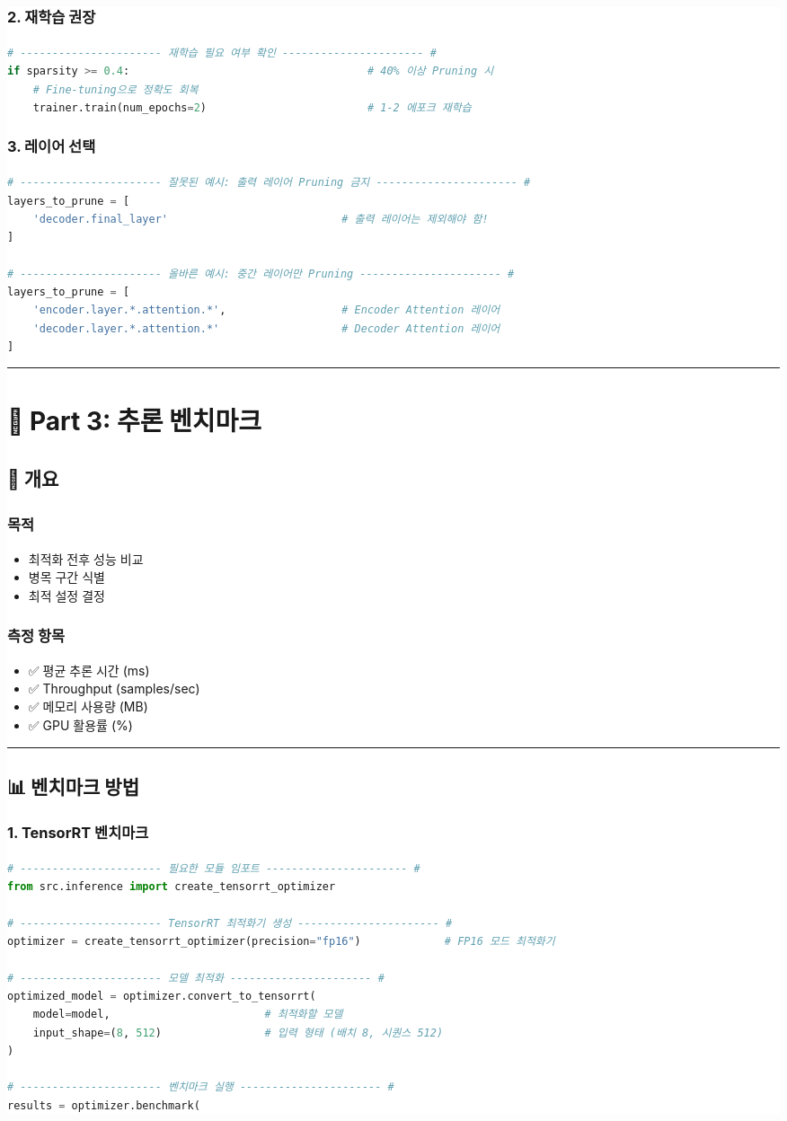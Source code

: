 ### 2. 재학습 권장

```python
# ---------------------- 재학습 필요 여부 확인 ---------------------- #
if sparsity >= 0.4:                                     # 40% 이상 Pruning 시
    # Fine-tuning으로 정확도 회복
    trainer.train(num_epochs=2)                         # 1-2 에포크 재학습
```

### 3. 레이어 선택

```python
# ---------------------- 잘못된 예시: 출력 레이어 Pruning 금지 ---------------------- #
layers_to_prune = [
    'decoder.final_layer'                           # 출력 레이어는 제외해야 함!
]

# ---------------------- 올바른 예시: 중간 레이어만 Pruning ---------------------- #
layers_to_prune = [
    'encoder.layer.*.attention.*',                  # Encoder Attention 레이어
    'decoder.layer.*.attention.*'                   # Decoder Attention 레이어
]
```

---

# 📌 Part 3: 추론 벤치마크

## 📝 개요

### 목적
- 최적화 전후 성능 비교
- 병목 구간 식별
- 최적 설정 결정

### 측정 항목
- ✅ 평균 추론 시간 (ms)
- ✅ Throughput (samples/sec)
- ✅ 메모리 사용량 (MB)
- ✅ GPU 활용률 (%)

---

## 📊 벤치마크 방법

### 1. TensorRT 벤치마크

```python
# ---------------------- 필요한 모듈 임포트 ---------------------- #
from src.inference import create_tensorrt_optimizer

# ---------------------- TensorRT 최적화기 생성 ---------------------- #
optimizer = create_tensorrt_optimizer(precision="fp16")             # FP16 모드 최적화기

# ---------------------- 모델 최적화 ---------------------- #
optimized_model = optimizer.convert_to_tensorrt(
    model=model,                        # 최적화할 모델
    input_shape=(8, 512)                # 입력 형태 (배치 8, 시퀀스 512)
)

# ---------------------- 벤치마크 실행 ---------------------- #
results = optimizer.benchmark(
```